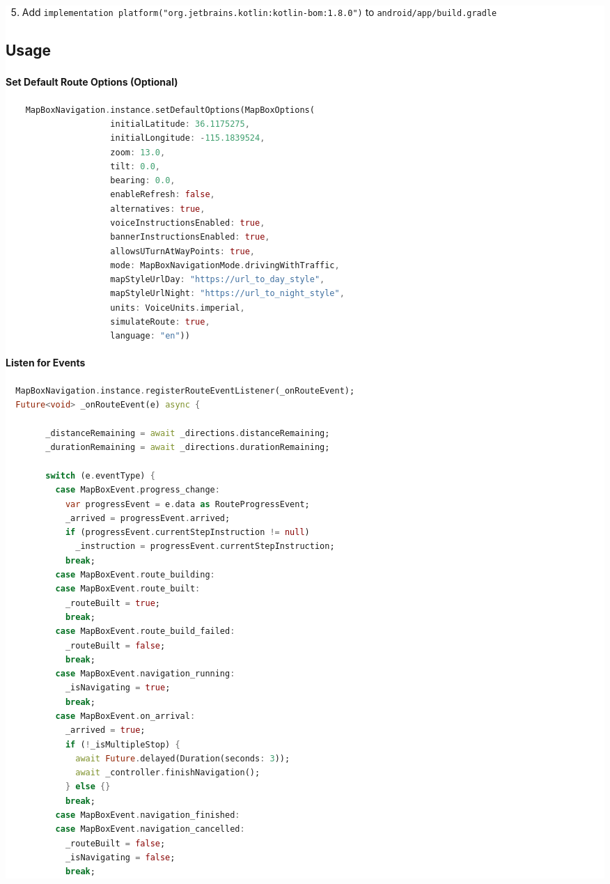 5. Add `implementation platform("org.jetbrains.kotlin:kotlin-bom:1.8.0")` to `android/app/build.gradle`

## Usage

#### Set Default Route Options (Optional)
```dart
    MapBoxNavigation.instance.setDefaultOptions(MapBoxOptions(
                     initialLatitude: 36.1175275,
                     initialLongitude: -115.1839524,
                     zoom: 13.0,
                     tilt: 0.0,
                     bearing: 0.0,
                     enableRefresh: false,
                     alternatives: true,
                     voiceInstructionsEnabled: true,
                     bannerInstructionsEnabled: true,
                     allowsUTurnAtWayPoints: true,
                     mode: MapBoxNavigationMode.drivingWithTraffic,
                     mapStyleUrlDay: "https://url_to_day_style",
                     mapStyleUrlNight: "https://url_to_night_style",
                     units: VoiceUnits.imperial,
                     simulateRoute: true,
                     language: "en"))
```

#### Listen for Events

```dart
  MapBoxNavigation.instance.registerRouteEventListener(_onRouteEvent);
  Future<void> _onRouteEvent(e) async {

        _distanceRemaining = await _directions.distanceRemaining;
        _durationRemaining = await _directions.durationRemaining;
    
        switch (e.eventType) {
          case MapBoxEvent.progress_change:
            var progressEvent = e.data as RouteProgressEvent;
            _arrived = progressEvent.arrived;
            if (progressEvent.currentStepInstruction != null)
              _instruction = progressEvent.currentStepInstruction;
            break;
          case MapBoxEvent.route_building:
          case MapBoxEvent.route_built:
            _routeBuilt = true;
            break;
          case MapBoxEvent.route_build_failed:
            _routeBuilt = false;
            break;
          case MapBoxEvent.navigation_running:
            _isNavigating = true;
            break;
          case MapBoxEvent.on_arrival:
            _arrived = true;
            if (!_isMultipleStop) {
              await Future.delayed(Duration(seconds: 3));
              await _controller.finishNavigation();
            } else {}
            break;
          case MapBoxEvent.navigation_finished:
          case MapBoxEvent.navigation_cancelled:
            _routeBuilt = false;
            _isNavigating = false;
            break;
```